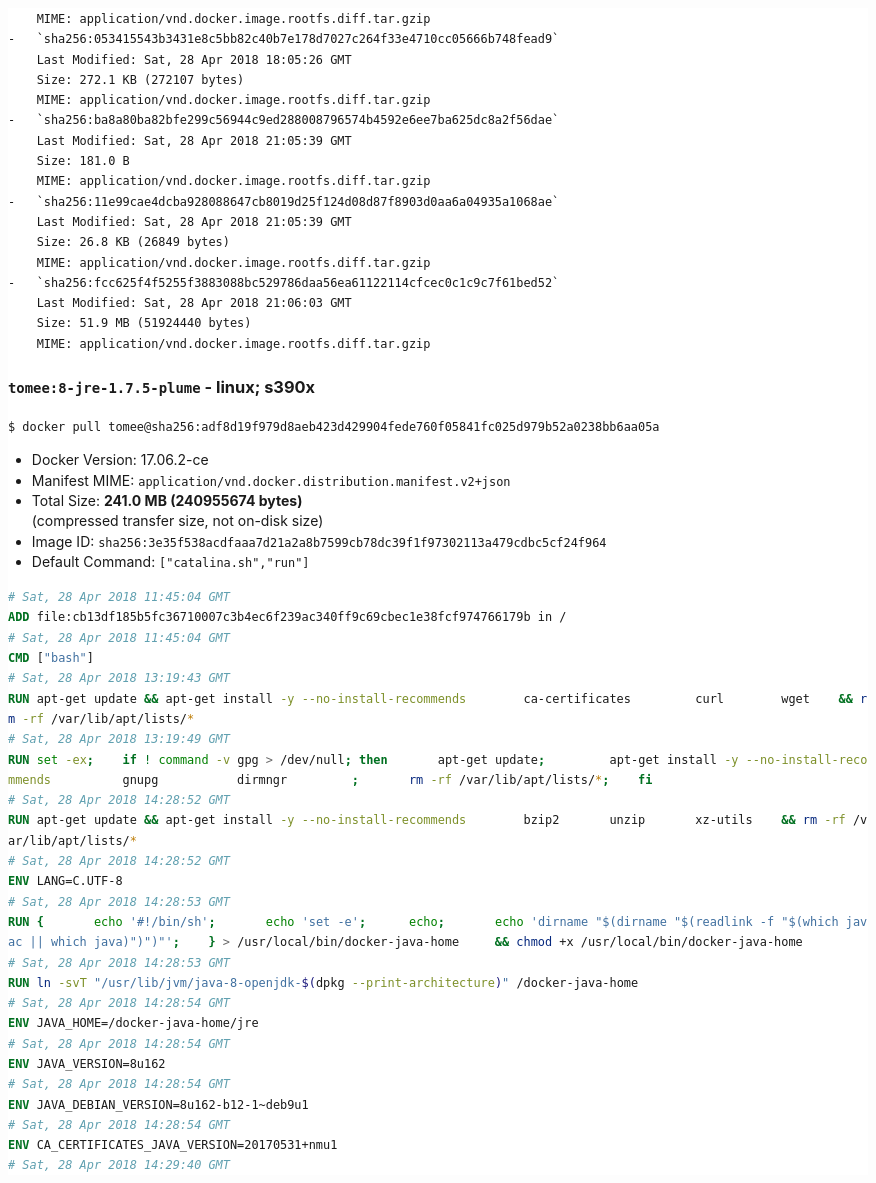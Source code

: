 		MIME: application/vnd.docker.image.rootfs.diff.tar.gzip
	-	`sha256:053415543b3431e8c5bb82c40b7e178d7027c264f33e4710cc05666b748fead9`  
		Last Modified: Sat, 28 Apr 2018 18:05:26 GMT  
		Size: 272.1 KB (272107 bytes)  
		MIME: application/vnd.docker.image.rootfs.diff.tar.gzip
	-	`sha256:ba8a80ba82bfe299c56944c9ed288008796574b4592e6ee7ba625dc8a2f56dae`  
		Last Modified: Sat, 28 Apr 2018 21:05:39 GMT  
		Size: 181.0 B  
		MIME: application/vnd.docker.image.rootfs.diff.tar.gzip
	-	`sha256:11e99cae4dcba928088647cb8019d25f124d08d87f8903d0aa6a04935a1068ae`  
		Last Modified: Sat, 28 Apr 2018 21:05:39 GMT  
		Size: 26.8 KB (26849 bytes)  
		MIME: application/vnd.docker.image.rootfs.diff.tar.gzip
	-	`sha256:fcc625f4f5255f3883088bc529786daa56ea61122114cfcec0c1c9c7f61bed52`  
		Last Modified: Sat, 28 Apr 2018 21:06:03 GMT  
		Size: 51.9 MB (51924440 bytes)  
		MIME: application/vnd.docker.image.rootfs.diff.tar.gzip

### `tomee:8-jre-1.7.5-plume` - linux; s390x

```console
$ docker pull tomee@sha256:adf8d19f979d8aeb423d429904fede760f05841fc025d979b52a0238bb6aa05a
```

-	Docker Version: 17.06.2-ce
-	Manifest MIME: `application/vnd.docker.distribution.manifest.v2+json`
-	Total Size: **241.0 MB (240955674 bytes)**  
	(compressed transfer size, not on-disk size)
-	Image ID: `sha256:3e35f538acdfaaa7d21a2a8b7599cb78dc39f1f97302113a479cdbc5cf24f964`
-	Default Command: `["catalina.sh","run"]`

```dockerfile
# Sat, 28 Apr 2018 11:45:04 GMT
ADD file:cb13df185b5fc36710007c3b4ec6f239ac340ff9c69cbec1e38fcf974766179b in / 
# Sat, 28 Apr 2018 11:45:04 GMT
CMD ["bash"]
# Sat, 28 Apr 2018 13:19:43 GMT
RUN apt-get update && apt-get install -y --no-install-recommends 		ca-certificates 		curl 		wget 	&& rm -rf /var/lib/apt/lists/*
# Sat, 28 Apr 2018 13:19:49 GMT
RUN set -ex; 	if ! command -v gpg > /dev/null; then 		apt-get update; 		apt-get install -y --no-install-recommends 			gnupg 			dirmngr 		; 		rm -rf /var/lib/apt/lists/*; 	fi
# Sat, 28 Apr 2018 14:28:52 GMT
RUN apt-get update && apt-get install -y --no-install-recommends 		bzip2 		unzip 		xz-utils 	&& rm -rf /var/lib/apt/lists/*
# Sat, 28 Apr 2018 14:28:52 GMT
ENV LANG=C.UTF-8
# Sat, 28 Apr 2018 14:28:53 GMT
RUN { 		echo '#!/bin/sh'; 		echo 'set -e'; 		echo; 		echo 'dirname "$(dirname "$(readlink -f "$(which javac || which java)")")"'; 	} > /usr/local/bin/docker-java-home 	&& chmod +x /usr/local/bin/docker-java-home
# Sat, 28 Apr 2018 14:28:53 GMT
RUN ln -svT "/usr/lib/jvm/java-8-openjdk-$(dpkg --print-architecture)" /docker-java-home
# Sat, 28 Apr 2018 14:28:54 GMT
ENV JAVA_HOME=/docker-java-home/jre
# Sat, 28 Apr 2018 14:28:54 GMT
ENV JAVA_VERSION=8u162
# Sat, 28 Apr 2018 14:28:54 GMT
ENV JAVA_DEBIAN_VERSION=8u162-b12-1~deb9u1
# Sat, 28 Apr 2018 14:28:54 GMT
ENV CA_CERTIFICATES_JAVA_VERSION=20170531+nmu1
# Sat, 28 Apr 2018 14:29:40 GMT
```